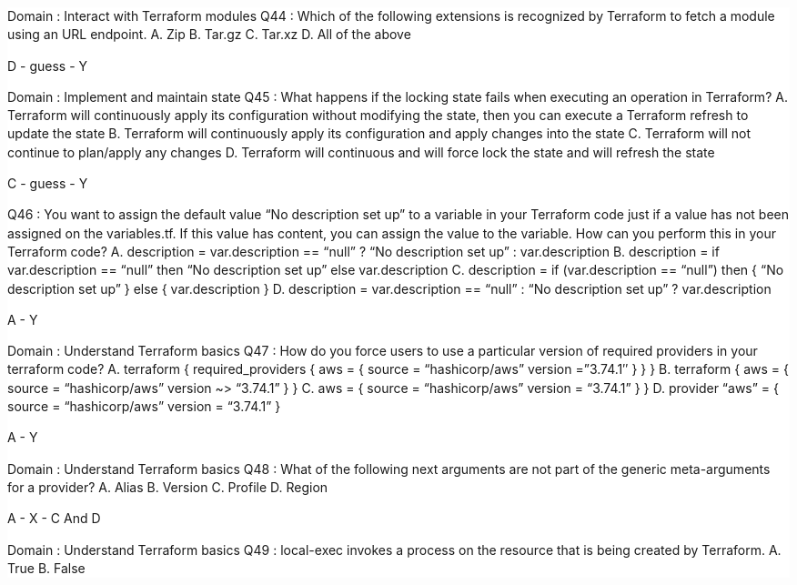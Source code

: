 
Domain : Interact with Terraform modules
Q44 : Which of the following extensions is recognized by Terraform to fetch a module using an URL endpoint.
A. Zip
B. Tar.gz
C. Tar.xz
D. All of the above

D - guess - Y


Domain : Implement and maintain state
Q45 : What happens if the locking state fails when executing an operation in Terraform?
A. Terraform will continuously apply its configuration without modifying the state, then you can execute a Terraform refresh to update the state
B. Terraform will continuously apply its configuration and apply changes into the state
C. Terraform will not continue to plan/apply any changes
D. Terraform will continuous and will force lock the state and will refresh the state

C - guess - Y 


Q46 : You want to assign the default value “No description set up” to a variable in your Terraform code just if a value has not been assigned on the variables.tf. If this value has content, you can assign the value to the variable. How can you perform this in your Terraform code?
A. description = var.description == “null” ? “No description set up” : var.description
B. description = if var.description == “null” then “No description set up” else var.description
C. description = if (var.description == “null”) then { “No description set up” } else { var.description }
D. description = var.description == “null” : “No description set up” ? var.description

A - Y

Domain : Understand Terraform basics
Q47 : How do you force users to use a particular version of required providers in your terraform code?
A. terraform { required_providers { aws = { source = “hashicorp/aws” version =”3.74.1″  } } }
B. terraform {     aws = {       source = “hashicorp/aws”       version ~> “3.74.1”     } }
C. aws = {       source = “hashicorp/aws”       version = “3.74.1”     }   }
D. provider “aws” = {       source = “hashicorp/aws”       version = “3.74.1” }

A - Y 


Domain : Understand Terraform basics
Q48 : What of the following next arguments are not part of the generic meta-arguments for a provider?
A. Alias
B. Version
C. Profile
D. Region

A - X - C And D


Domain : Understand Terraform basics
Q49 : local-exec invokes a process on the resource that is being created by Terraform.
A. True
B. False
